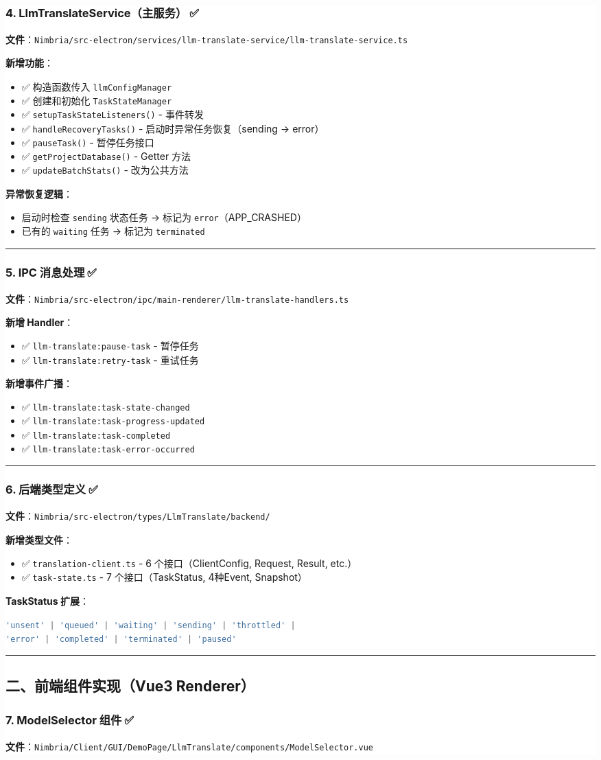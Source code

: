
### **4. LlmTranslateService（主服务）** ✅
**文件**：`Nimbria/src-electron/services/llm-translate-service/llm-translate-service.ts`

**新增功能**：
- ✅ 构造函数传入 `llmConfigManager`
- ✅ 创建和初始化 `TaskStateManager`
- ✅ `setupTaskStateListeners()` - 事件转发
- ✅ `handleRecoveryTasks()` - 启动时异常任务恢复（sending → error）
- ✅ `pauseTask()` - 暂停任务接口
- ✅ `getProjectDatabase()` - Getter 方法
- ✅ `updateBatchStats()` - 改为公共方法

**异常恢复逻辑**：
- 启动时检查 `sending` 状态任务 → 标记为 `error`（APP_CRASHED）
- 已有的 `waiting` 任务 → 标记为 `terminated`

---

### **5. IPC 消息处理** ✅
**文件**：`Nimbria/src-electron/ipc/main-renderer/llm-translate-handlers.ts`

**新增 Handler**：
- ✅ `llm-translate:pause-task` - 暂停任务
- ✅ `llm-translate:retry-task` - 重试任务

**新增事件广播**：
- ✅ `llm-translate:task-state-changed`
- ✅ `llm-translate:task-progress-updated`
- ✅ `llm-translate:task-completed`
- ✅ `llm-translate:task-error-occurred`

---

### **6. 后端类型定义** ✅
**文件**：`Nimbria/src-electron/types/LlmTranslate/backend/`

**新增类型文件**：
- ✅ `translation-client.ts` - 6 个接口（ClientConfig, Request, Result, etc.）
- ✅ `task-state.ts` - 7 个接口（TaskStatus, 4种Event, Snapshot）

**TaskStatus 扩展**：
```typescript
'unsent' | 'queued' | 'waiting' | 'sending' | 'throttled' | 
'error' | 'completed' | 'terminated' | 'paused'
```

---

## **二、前端组件实现（Vue3 Renderer）**

### **7. ModelSelector 组件** ✅
**文件**：`Nimbria/Client/GUI/DemoPage/LlmTranslate/components/ModelSelector.vue`
